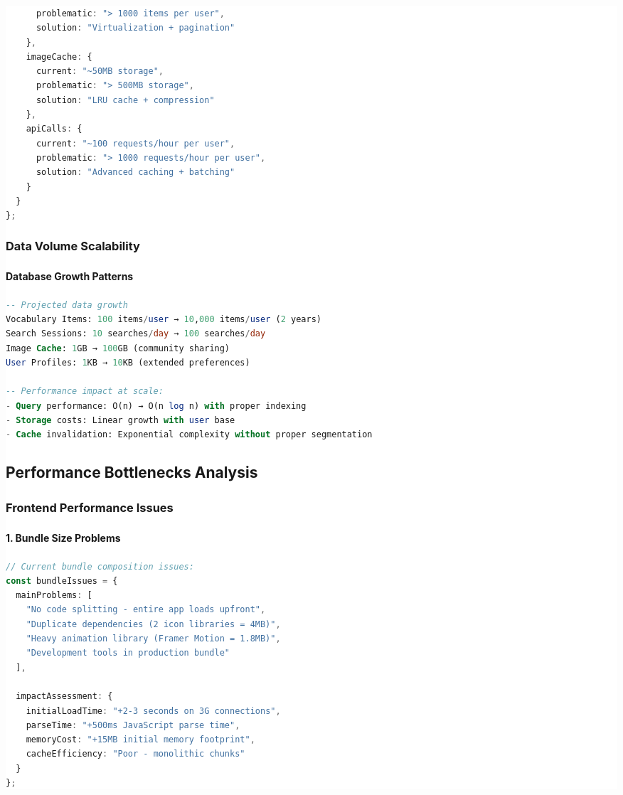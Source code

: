 ```typescript
      problematic: "> 1000 items per user",
      solution: "Virtualization + pagination"
    },
    imageCache: {
      current: "~50MB storage",
      problematic: "> 500MB storage", 
      solution: "LRU cache + compression"
    },
    apiCalls: {
      current: "~100 requests/hour per user",
      problematic: "> 1000 requests/hour per user",
      solution: "Advanced caching + batching"
    }
  }
};
```

### Data Volume Scalability

#### Database Growth Patterns
```sql
-- Projected data growth
Vocabulary Items: 100 items/user → 10,000 items/user (2 years)
Search Sessions: 10 searches/day → 100 searches/day
Image Cache: 1GB → 100GB (community sharing)
User Profiles: 1KB → 10KB (extended preferences)

-- Performance impact at scale:
- Query performance: O(n) → O(n log n) with proper indexing
- Storage costs: Linear growth with user base
- Cache invalidation: Exponential complexity without proper segmentation
```

## Performance Bottlenecks Analysis

### Frontend Performance Issues

#### 1. Bundle Size Problems
```typescript
// Current bundle composition issues:
const bundleIssues = {
  mainProblems: [
    "No code splitting - entire app loads upfront",
    "Duplicate dependencies (2 icon libraries = 4MB)",
    "Heavy animation library (Framer Motion = 1.8MB)",
    "Development tools in production bundle"
  ],
  
  impactAssessment: {
    initialLoadTime: "+2-3 seconds on 3G connections",
    parseTime: "+500ms JavaScript parse time",
    memoryCost: "+15MB initial memory footprint",
    cacheEfficiency: "Poor - monolithic chunks"
  }
};
```
